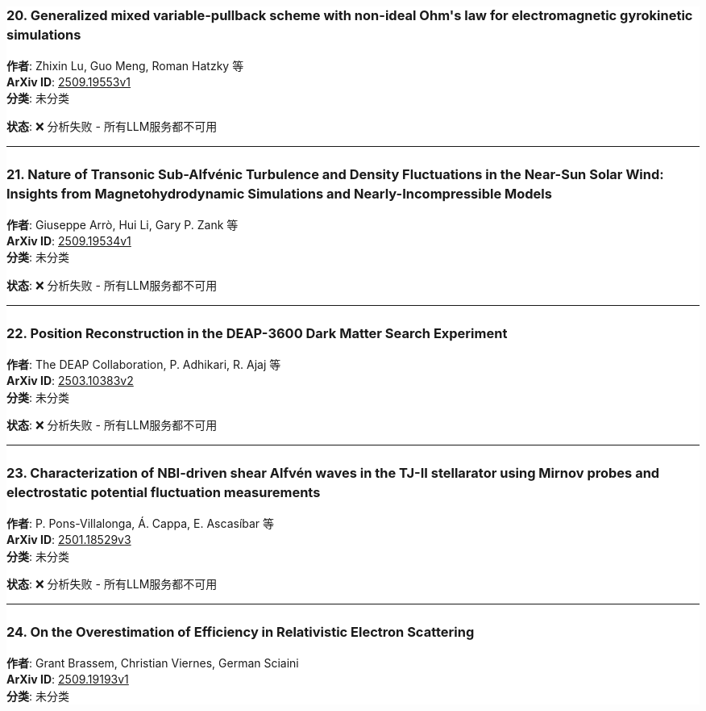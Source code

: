 ### 20. Generalized mixed variable-pullback scheme with non-ideal Ohm's law for   electromagnetic gyrokinetic simulations

**作者**: Zhixin Lu, Guo Meng, Roman Hatzky 等  
**ArXiv ID**: [2509.19553v1](https://arxiv.org/abs/2509.19553v1)  
**分类**: 未分类  

**状态**: ❌ 分析失败 - 所有LLM服务都不可用

---

### 21. Nature of Transonic Sub-Alfvénic Turbulence and Density Fluctuations   in the Near-Sun Solar Wind: Insights from Magnetohydrodynamic Simulations and   Nearly-Incompressible Models

**作者**: Giuseppe Arrò, Hui Li, Gary P. Zank 等  
**ArXiv ID**: [2509.19534v1](https://arxiv.org/abs/2509.19534v1)  
**分类**: 未分类  

**状态**: ❌ 分析失败 - 所有LLM服务都不可用

---

### 22. Position Reconstruction in the DEAP-3600 Dark Matter Search Experiment

**作者**: The DEAP Collaboration, P. Adhikari, R. Ajaj 等  
**ArXiv ID**: [2503.10383v2](https://arxiv.org/abs/2503.10383v2)  
**分类**: 未分类  

**状态**: ❌ 分析失败 - 所有LLM服务都不可用

---

### 23. Characterization of NBI-driven shear Alfvén waves in the TJ-II   stellarator using Mirnov probes and electrostatic potential fluctuation   measurements

**作者**: P. Pons-Villalonga, Á. Cappa, E. Ascasíbar 等  
**ArXiv ID**: [2501.18529v3](https://arxiv.org/abs/2501.18529v3)  
**分类**: 未分类  

**状态**: ❌ 分析失败 - 所有LLM服务都不可用

---

### 24. On the Overestimation of Efficiency in Relativistic Electron Scattering

**作者**: Grant Brassem, Christian Viernes, German Sciaini  
**ArXiv ID**: [2509.19193v1](https://arxiv.org/abs/2509.19193v1)  
**分类**: 未分类  
